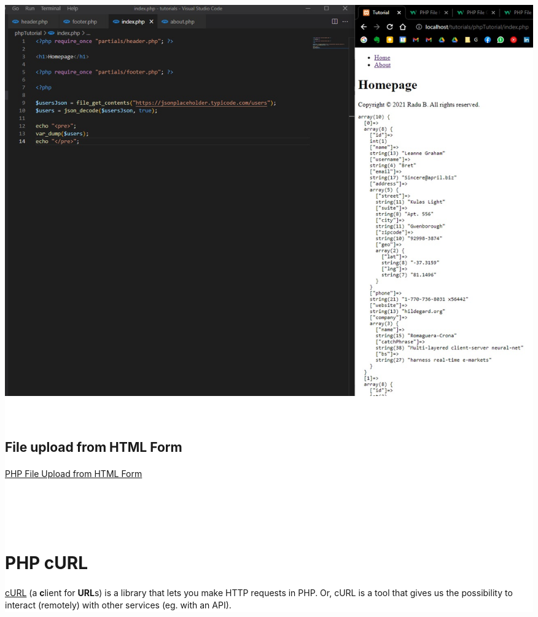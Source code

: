 ![PHP Retrieve JSON file](./PhpTutorial/13.jpg)

<br/>

## File upload from HTML Form

[PHP File Upload from HTML Form](https://www.w3schools.com/php/php_file_upload.asp)

<br/>

<br/>

<br/>

# PHP cURL

[cURL](http://php.net/curl) (a **c**lient for **URL**s) is a library that lets you make HTTP requests in PHP. Or, cURL is a tool that gives us the possibility to interact (remotely) with other services (eg. with an API).
